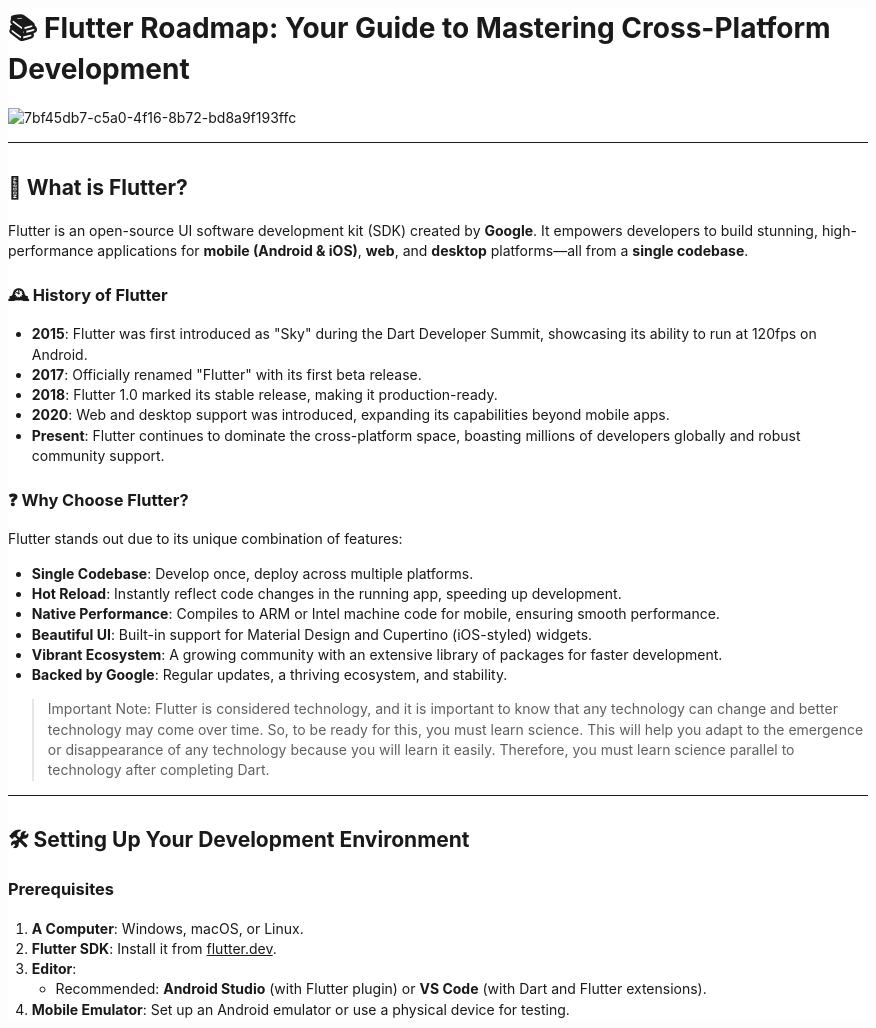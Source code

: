# 📚 Flutter Roadmap: Your Guide to Mastering Cross-Platform Development  
![7bf45db7-c5a0-4f16-8b72-bd8a9f193ffc](https://github.com/user-attachments/assets/61007fda-0a3a-4d0b-a0a2-0427910be651)

---

## 🌟 **What is Flutter?**  

Flutter is an open-source UI software development kit (SDK) created by **Google**. It empowers developers to build stunning, high-performance applications for **mobile (Android & iOS)**, **web**, and **desktop** platforms—all from a **single codebase**.  

### 🕰️ **History of Flutter**  
- **2015**: Flutter was first introduced as "Sky" during the Dart Developer Summit, showcasing its ability to run at 120fps on Android.  
- **2017**: Officially renamed "Flutter" with its first beta release.  
- **2018**: Flutter 1.0 marked its stable release, making it production-ready.  
- **2020**: Web and desktop support was introduced, expanding its capabilities beyond mobile apps.  
- **Present**: Flutter continues to dominate the cross-platform space, boasting millions of developers globally and robust community support.  

### ❓ **Why Choose Flutter?**  

Flutter stands out due to its unique combination of features:  
- **Single Codebase**: Develop once, deploy across multiple platforms.  
- **Hot Reload**: Instantly reflect code changes in the running app, speeding up development.  
- **Native Performance**: Compiles to ARM or Intel machine code for mobile, ensuring smooth performance.  
- **Beautiful UI**: Built-in support for Material Design and Cupertino (iOS-styled) widgets.  
- **Vibrant Ecosystem**: A growing community with an extensive library of packages for faster development.  
- **Backed by Google**: Regular updates, a thriving ecosystem, and stability. 
> Important Note: Flutter is considered technology, and it is important to know that any technology can change and better technology may come over time. So, to be ready for this, you must learn science. This will help you adapt to the emergence or disappearance of any technology because you will learn it easily. Therefore, you must learn science parallel to technology after completing Dart.

---

## 🛠️ **Setting Up Your Development Environment**  

### **Prerequisites**  
1. **A Computer**: Windows, macOS, or Linux.  
2. **Flutter SDK**: Install it from [flutter.dev](https://flutter.dev).  
3. **Editor**:  
   - Recommended: **Android Studio** (with Flutter plugin) or **VS Code** (with Dart and Flutter extensions).  
4. **Mobile Emulator**: Set up an Android emulator or use a physical device for testing.  
